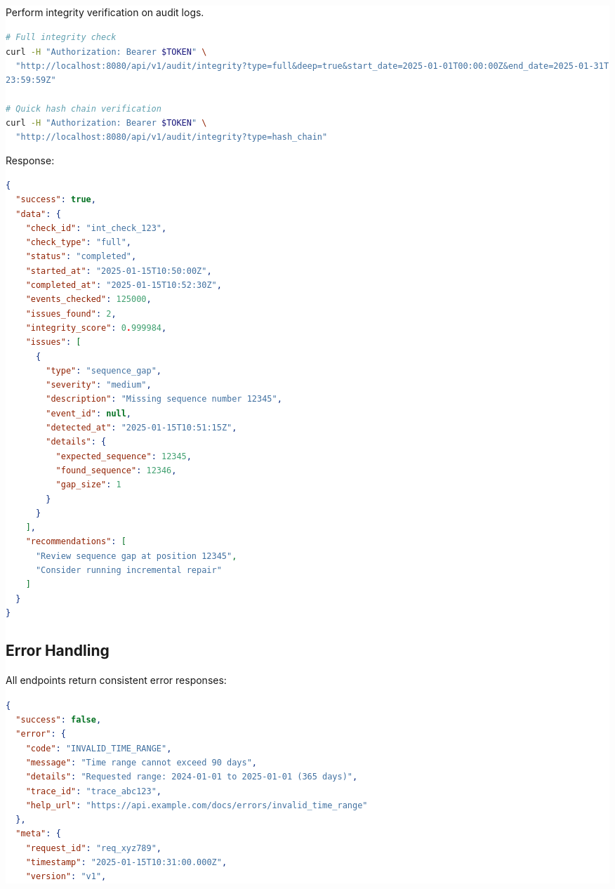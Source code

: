 Perform integrity verification on audit logs.

```bash
# Full integrity check
curl -H "Authorization: Bearer $TOKEN" \
  "http://localhost:8080/api/v1/audit/integrity?type=full&deep=true&start_date=2025-01-01T00:00:00Z&end_date=2025-01-31T23:59:59Z"

# Quick hash chain verification
curl -H "Authorization: Bearer $TOKEN" \
  "http://localhost:8080/api/v1/audit/integrity?type=hash_chain"
```

Response:
```json
{
  "success": true,
  "data": {
    "check_id": "int_check_123",
    "check_type": "full",
    "status": "completed",
    "started_at": "2025-01-15T10:50:00Z",
    "completed_at": "2025-01-15T10:52:30Z",
    "events_checked": 125000,
    "issues_found": 2,
    "integrity_score": 0.999984,
    "issues": [
      {
        "type": "sequence_gap",
        "severity": "medium",
        "description": "Missing sequence number 12345",
        "event_id": null,
        "detected_at": "2025-01-15T10:51:15Z",
        "details": {
          "expected_sequence": 12345,
          "found_sequence": 12346,
          "gap_size": 1
        }
      }
    ],
    "recommendations": [
      "Review sequence gap at position 12345",
      "Consider running incremental repair"
    ]
  }
}
```

## Error Handling

All endpoints return consistent error responses:

```json
{
  "success": false,
  "error": {
    "code": "INVALID_TIME_RANGE",
    "message": "Time range cannot exceed 90 days",
    "details": "Requested range: 2024-01-01 to 2025-01-01 (365 days)",
    "trace_id": "trace_abc123",
    "help_url": "https://api.example.com/docs/errors/invalid_time_range"
  },
  "meta": {
    "request_id": "req_xyz789",
    "timestamp": "2025-01-15T10:31:00.000Z",
    "version": "v1",
```